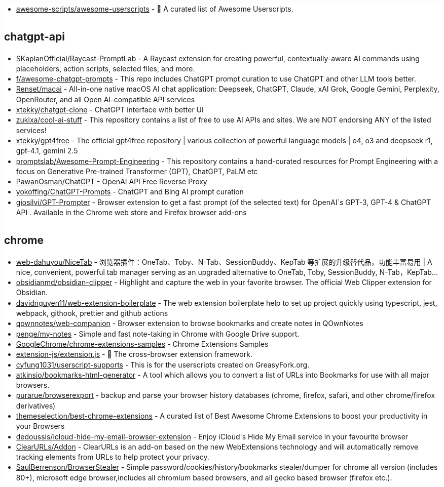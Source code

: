 - [awesome-scripts/awesome-userscripts](https://github.com/awesome-scripts/awesome-userscripts) - 📖  A curated list of Awesome Userscripts.

## chatgpt-api 

- [SKaplanOfficial/Raycast-PromptLab](https://github.com/SKaplanOfficial/Raycast-PromptLab) - A Raycast extension for creating powerful, contextually-aware AI commands using placeholders, action scripts, selected files, and more.
- [f/awesome-chatgpt-prompts](https://github.com/f/awesome-chatgpt-prompts) - This repo includes ChatGPT prompt curation to use ChatGPT and other LLM tools better.
- [Renset/macai](https://github.com/Renset/macai) - All-in-one native macOS AI chat application: Deepseek, ChatGPT, Claude, xAI Grok, Google Gemini, Perplexity, OpenRouter, and all Open AI-compatible API services
- [xtekky/chatgpt-clone](https://github.com/xtekky/chatgpt-clone) - ChatGPT interface with better UI
- [zukixa/cool-ai-stuff](https://github.com/zukixa/cool-ai-stuff) - This repository contains a list of free to use AI APIs and sites. We are NOT endorsing ANY of the listed services!
- [xtekky/gpt4free](https://github.com/xtekky/gpt4free) - The official gpt4free repository | various collection of powerful language models | o4, o3 and deepseek r1, gpt-4.1, gemini 2.5
- [promptslab/Awesome-Prompt-Engineering](https://github.com/promptslab/Awesome-Prompt-Engineering) - This repository contains a hand-curated resources for Prompt Engineering with a focus on Generative Pre-trained Transformer (GPT), ChatGPT, PaLM etc
- [PawanOsman/ChatGPT](https://github.com/PawanOsman/ChatGPT) - OpenAI API Free Reverse Proxy
- [yokoffing/ChatGPT-Prompts](https://github.com/yokoffing/ChatGPT-Prompts) - ChatGPT and Bing AI prompt curation
- [giosilvi/GPT-Prompter](https://github.com/giosilvi/GPT-Prompter) - Browser extension to get a fast prompt (of the selected text) for OpenAI`s GPT-3, GPT-4 & ChatGPT API . Available in the Chrome web store and Firefox browser add-ons

## chrome 

- [web-dahuyou/NiceTab](https://github.com/web-dahuyou/NiceTab) - 浏览器插件：OneTab、Toby、N-Tab、SessionBuddy、KepTab 等扩展的升级替代品，功能丰富易用 | A nice, convenient, powerful tab manager  serving as an upgraded alternative to OneTab, Toby, SessionBuddy, N-Tab，KepTab...
- [obsidianmd/obsidian-clipper](https://github.com/obsidianmd/obsidian-clipper) - Highlight and capture the web in your favorite browser. The official Web Clipper extension for Obsidian.
- [davidnguyen11/web-extension-boilerplate](https://github.com/davidnguyen11/web-extension-boilerplate) - The web extension boilerplate help to set up project quickly using typescript, jest, webpack, githook, prettier and github actions
- [qownnotes/web-companion](https://github.com/qownnotes/web-companion) - Browser extension to browse bookmarks and create notes in QOwnNotes
- [penge/my-notes](https://github.com/penge/my-notes) - Simple and fast note-taking in Chrome with Google Drive support.
- [GoogleChrome/chrome-extensions-samples](https://github.com/GoogleChrome/chrome-extensions-samples) - Chrome Extensions Samples
- [extension-js/extension.js](https://github.com/extension-js/extension.js) - 🧩 The cross-browser extension framework.
- [cyfung1031/userscript-supports](https://github.com/cyfung1031/userscript-supports) - This is for the userscripts created on GreasyFork.org.
- [atkinsio/bookmarks-html-generator](https://github.com/atkinsio/bookmarks-html-generator) - A tool which allows you to convert a list of URLs into Bookmarks for use with all major browsers.
- [purarue/browserexport](https://github.com/purarue/browserexport) - backup and parse your browser history databases (chrome, firefox, safari, and other chrome/firefox derivatives)
- [themeselection/best-chrome-extensions](https://github.com/themeselection/best-chrome-extensions) - A curated list of Best Awesome Chrome Extensions to boost your productivity in your Browsers
- [dedoussis/icloud-hide-my-email-browser-extension](https://github.com/dedoussis/icloud-hide-my-email-browser-extension) - Enjoy iCloud's Hide My Email service in your favourite browser
- [ClearURLs/Addon](https://github.com/ClearURLs/Addon) - ClearURLs is an add-on based on the new WebExtensions technology and will automatically remove tracking elements from URLs to help protect your privacy.
- [SaulBerrenson/BrowserStealer](https://github.com/SaulBerrenson/BrowserStealer) - Simple password/cookies/history/bookmarks stealer/dumper for chrome all version (includes 80+), microsoft edge browser,includes all chromium based browsers, and all gecko based browser (firefox etc.).